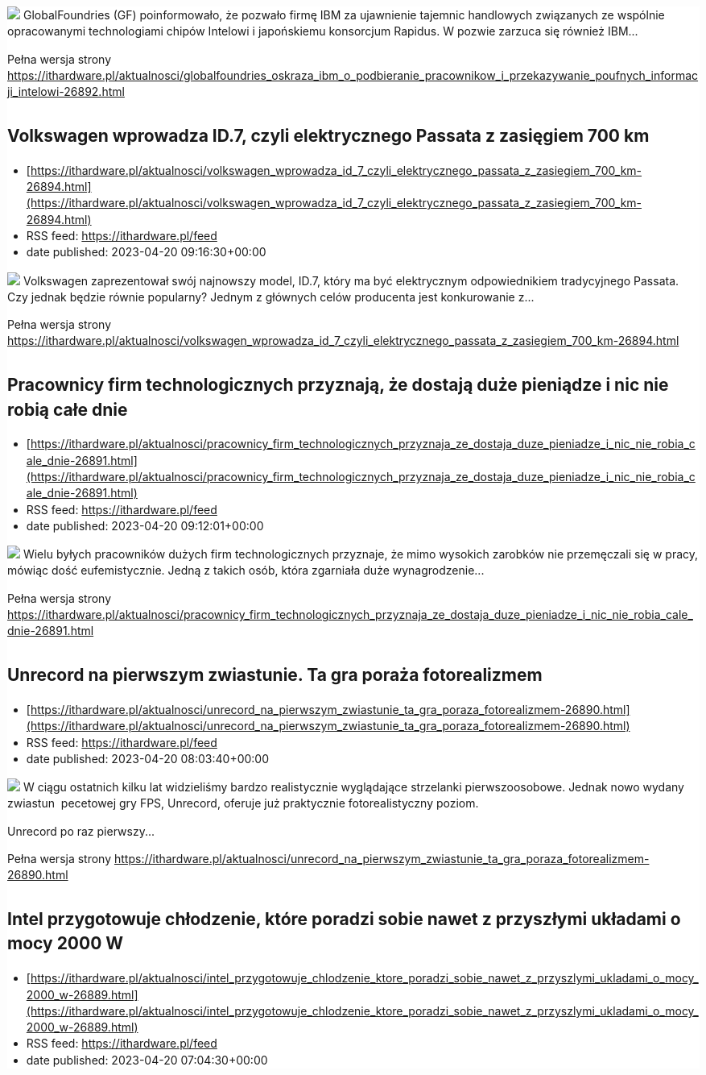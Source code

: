 <img src="https://ithardware.pl/artykuly/min/26892_1.jpg" />            GlobalFoundries (GF) poinformowało, że pozwało firmę IBM za ujawnienie tajemnic handlowych związanych ze wsp&oacute;lnie opracowanymi technologiami chip&oacute;w Intelowi i japońskiemu konsorcjum Rapidus. W pozwie zarzuca się r&oacute;wnież IBM...
            <p>Pełna wersja strony <a href="https://ithardware.pl/aktualnosci/globalfoundries_oskraza_ibm_o_podbieranie_pracownikow_i_przekazywanie_poufnych_informacji_intelowi-26892.html">https://ithardware.pl/aktualnosci/globalfoundries_oskraza_ibm_o_podbieranie_pracownikow_i_przekazywanie_poufnych_informacji_intelowi-26892.html</a></p>

## Volkswagen wprowadza ID.7, czyli elektrycznego Passata z zasięgiem 700 km
 - [https://ithardware.pl/aktualnosci/volkswagen_wprowadza_id_7_czyli_elektrycznego_passata_z_zasiegiem_700_km-26894.html](https://ithardware.pl/aktualnosci/volkswagen_wprowadza_id_7_czyli_elektrycznego_passata_z_zasiegiem_700_km-26894.html)
 - RSS feed: https://ithardware.pl/feed
 - date published: 2023-04-20 09:16:30+00:00

<img src="https://ithardware.pl/artykuly/min/26894_1.jpg" />            Volkswagen zaprezentował sw&oacute;j najnowszy model, ID.7, kt&oacute;ry ma być elektrycznym odpowiednikiem tradycyjnego Passata. Czy jednak będzie r&oacute;wnie popularny? Jednym z gł&oacute;wnych cel&oacute;w producenta jest konkurowanie z...
            <p>Pełna wersja strony <a href="https://ithardware.pl/aktualnosci/volkswagen_wprowadza_id_7_czyli_elektrycznego_passata_z_zasiegiem_700_km-26894.html">https://ithardware.pl/aktualnosci/volkswagen_wprowadza_id_7_czyli_elektrycznego_passata_z_zasiegiem_700_km-26894.html</a></p>

## Pracownicy firm technologicznych przyznają, że dostają duże pieniądze i nic nie robią całe dnie
 - [https://ithardware.pl/aktualnosci/pracownicy_firm_technologicznych_przyznaja_ze_dostaja_duze_pieniadze_i_nic_nie_robia_cale_dnie-26891.html](https://ithardware.pl/aktualnosci/pracownicy_firm_technologicznych_przyznaja_ze_dostaja_duze_pieniadze_i_nic_nie_robia_cale_dnie-26891.html)
 - RSS feed: https://ithardware.pl/feed
 - date published: 2023-04-20 09:12:01+00:00

<img src="https://ithardware.pl/artykuly/min/26891_1.jpg" />            Wielu byłych pracownik&oacute;w dużych firm technologicznych przyznaje, że mimo wysokich zarobk&oacute;w nie przemęczali się w pracy, m&oacute;wiąc dość eufemistycznie. Jedną z takich os&oacute;b, kt&oacute;ra zgarniała duże wynagrodzenie...
            <p>Pełna wersja strony <a href="https://ithardware.pl/aktualnosci/pracownicy_firm_technologicznych_przyznaja_ze_dostaja_duze_pieniadze_i_nic_nie_robia_cale_dnie-26891.html">https://ithardware.pl/aktualnosci/pracownicy_firm_technologicznych_przyznaja_ze_dostaja_duze_pieniadze_i_nic_nie_robia_cale_dnie-26891.html</a></p>

## Unrecord na pierwszym zwiastunie. Ta gra poraża fotorealizmem
 - [https://ithardware.pl/aktualnosci/unrecord_na_pierwszym_zwiastunie_ta_gra_poraza_fotorealizmem-26890.html](https://ithardware.pl/aktualnosci/unrecord_na_pierwszym_zwiastunie_ta_gra_poraza_fotorealizmem-26890.html)
 - RSS feed: https://ithardware.pl/feed
 - date published: 2023-04-20 08:03:40+00:00

<img src="https://ithardware.pl/artykuly/min/26890_1.jpg" />            W ciągu ostatnich kilku lat widzieliśmy bardzo realistycznie wyglądające strzelanki pierwszoosobowe. Jednak nowo wydany zwiastun&nbsp; pecetowej gry FPS, Unrecord, oferuje już praktycznie fotorealistyczny poziom.

Unrecord po raz pierwszy...
            <p>Pełna wersja strony <a href="https://ithardware.pl/aktualnosci/unrecord_na_pierwszym_zwiastunie_ta_gra_poraza_fotorealizmem-26890.html">https://ithardware.pl/aktualnosci/unrecord_na_pierwszym_zwiastunie_ta_gra_poraza_fotorealizmem-26890.html</a></p>

## Intel przygotowuje chłodzenie, które poradzi sobie nawet z przyszłymi układami o mocy 2000 W
 - [https://ithardware.pl/aktualnosci/intel_przygotowuje_chlodzenie_ktore_poradzi_sobie_nawet_z_przyszlymi_ukladami_o_mocy_2000_w-26889.html](https://ithardware.pl/aktualnosci/intel_przygotowuje_chlodzenie_ktore_poradzi_sobie_nawet_z_przyszlymi_ukladami_o_mocy_2000_w-26889.html)
 - RSS feed: https://ithardware.pl/feed
 - date published: 2023-04-20 07:04:30+00:00
